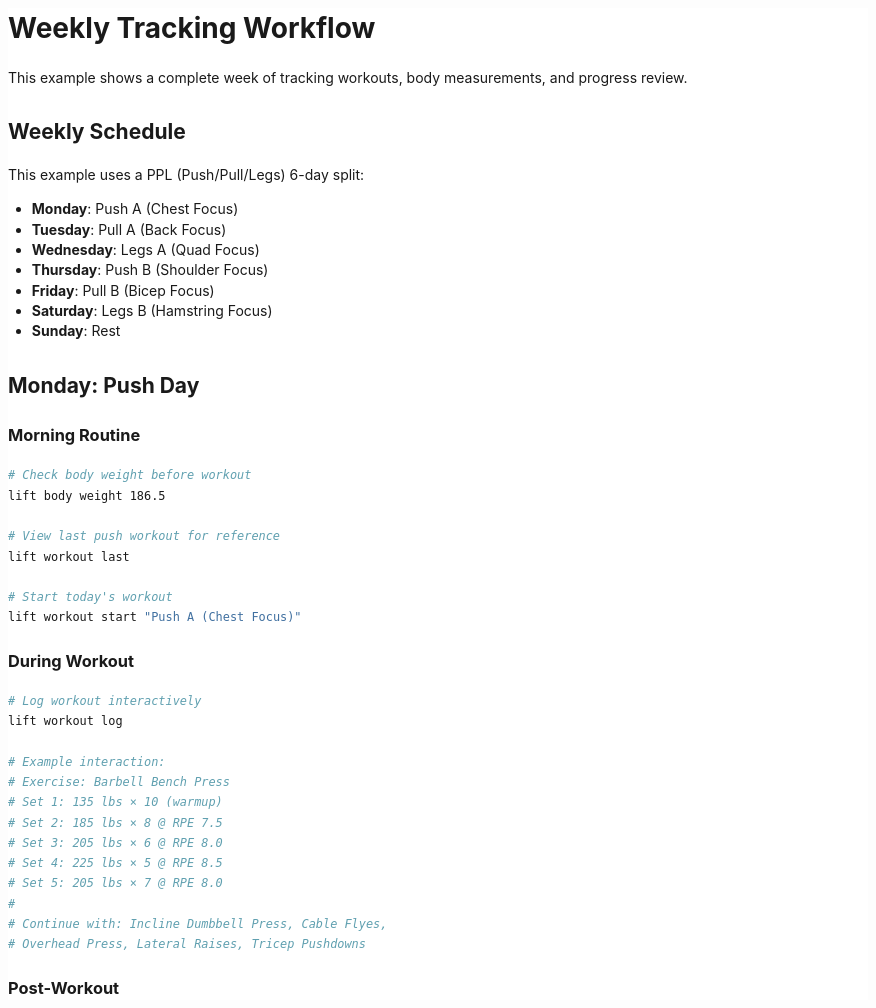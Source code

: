 # Weekly Tracking Workflow

This example shows a complete week of tracking workouts, body measurements, and progress review.

## Weekly Schedule

This example uses a PPL (Push/Pull/Legs) 6-day split:

- **Monday**: Push A (Chest Focus)
- **Tuesday**: Pull A (Back Focus)
- **Wednesday**: Legs A (Quad Focus)
- **Thursday**: Push B (Shoulder Focus)
- **Friday**: Pull B (Bicep Focus)
- **Saturday**: Legs B (Hamstring Focus)
- **Sunday**: Rest

## Monday: Push Day

### Morning Routine

```bash
# Check body weight before workout
lift body weight 186.5

# View last push workout for reference
lift workout last

# Start today's workout
lift workout start "Push A (Chest Focus)"
```

### During Workout

```bash
# Log workout interactively
lift workout log

# Example interaction:
# Exercise: Barbell Bench Press
# Set 1: 135 lbs × 10 (warmup)
# Set 2: 185 lbs × 8 @ RPE 7.5
# Set 3: 205 lbs × 6 @ RPE 8.0
# Set 4: 225 lbs × 5 @ RPE 8.5
# Set 5: 205 lbs × 7 @ RPE 8.0
#
# Continue with: Incline Dumbbell Press, Cable Flyes,
# Overhead Press, Lateral Raises, Tricep Pushdowns
```

### Post-Workout
